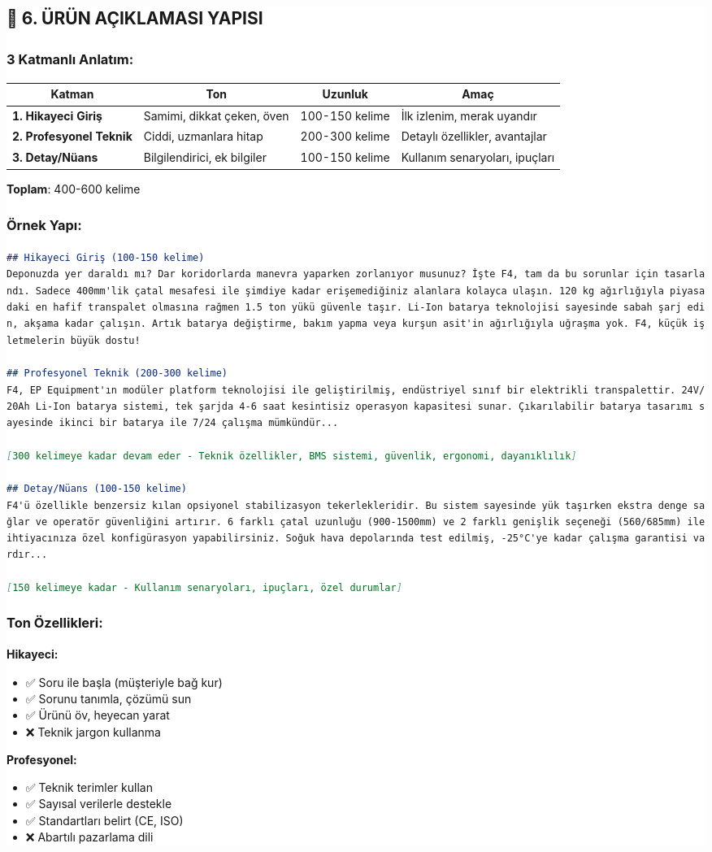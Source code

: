 ## 📝 6. ÜRÜN AÇIKLAMASI YAPISI

### 3 Katmanlı Anlatım:

| Katman | Ton | Uzunluk | Amaç |
|--------|-----|---------|------|
| **1. Hikayeci Giriş** | Samimi, dikkat çeken, öven | 100-150 kelime | İlk izlenim, merak uyandır |
| **2. Profesyonel Teknik** | Ciddi, uzmanlara hitap | 200-300 kelime | Detaylı özellikler, avantajlar |
| **3. Detay/Nüans** | Bilgilendirici, ek bilgiler | 100-150 kelime | Kullanım senaryoları, ipuçları |

**Toplam**: 400-600 kelime

### Örnek Yapı:

```markdown
## Hikayeci Giriş (100-150 kelime)
Deponuzda yer daraldı mı? Dar koridorlarda manevra yaparken zorlanıyor musunuz? İşte F4, tam da bu sorunlar için tasarlandı. Sadece 400mm'lik çatal mesafesi ile şimdiye kadar erişemediğiniz alanlara kolayca ulaşın. 120 kg ağırlığıyla piyasadaki en hafif transpalet olmasına rağmen 1.5 ton yükü güvenle taşır. Li-Ion batarya teknolojisi sayesinde sabah şarj edin, akşama kadar çalışın. Artık batarya değiştirme, bakım yapma veya kurşun asit'in ağırlığıyla uğraşma yok. F4, küçük işletmelerin büyük dostu!

## Profesyonel Teknik (200-300 kelime)
F4, EP Equipment'ın modüler platform teknolojisi ile geliştirilmiş, endüstriyel sınıf bir elektrikli transpalettir. 24V/20Ah Li-Ion batarya sistemi, tek şarjda 4-6 saat kesintisiz operasyon kapasitesi sunar. Çıkarılabilir batarya tasarımı sayesinde ikinci bir batarya ile 7/24 çalışma mümkündür...

[300 kelimeye kadar devam eder - Teknik özellikler, BMS sistemi, güvenlik, ergonomi, dayanıklılık]

## Detay/Nüans (100-150 kelime)
F4'ü özellikle benzersiz kılan opsiyonel stabilizasyon tekerlekleridir. Bu sistem sayesinde yük taşırken ekstra denge sağlar ve operatör güvenliğini artırır. 6 farklı çatal uzunluğu (900-1500mm) ve 2 farklı genişlik seçeneği (560/685mm) ile ihtiyacınıza özel konfigürasyon yapabilirsiniz. Soğuk hava depolarında test edilmiş, -25°C'ye kadar çalışma garantisi vardır...

[150 kelimeye kadar - Kullanım senaryoları, ipuçları, özel durumlar]
```

### Ton Özellikleri:

**Hikayeci:**
- ✅ Soru ile başla (müşteriyle bağ kur)
- ✅ Sorunu tanımla, çözümü sun
- ✅ Ürünü öv, heyecan yarat
- ❌ Teknik jargon kullanma

**Profesyonel:**
- ✅ Teknik terimler kullan
- ✅ Sayısal verilerle destekle
- ✅ Standartları belirt (CE, ISO)
- ❌ Abartılı pazarlama dili
